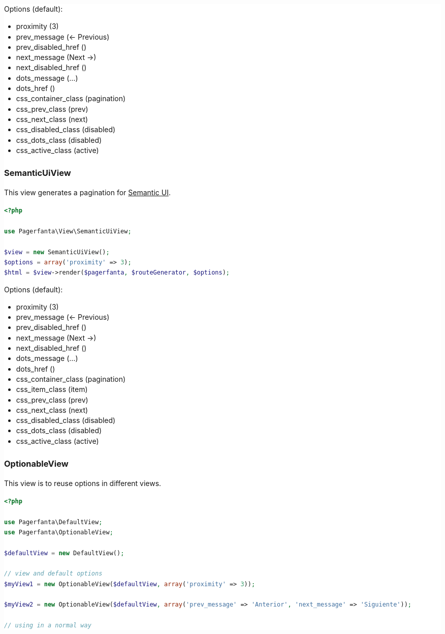 Options (default):

  * proximity (3)
  * prev_message (&larr; Previous)
  * prev_disabled_href ()
  * next_message (Next &rarr;)
  * next_disabled_href ()
  * dots_message (&hellip;)
  * dots_href ()
  * css_container_class (pagination)
  * css_prev_class (prev)
  * css_next_class (next)
  * css_disabled_class (disabled)
  * css_dots_class (disabled)
  * css_active_class (active)

### SemanticUiView

This view generates a pagination for
[Semantic UI](https://github.com/Semantic-Org/Semantic-UI).

```php
<?php

use Pagerfanta\View\SemanticUiView;

$view = new SemanticUiView();
$options = array('proximity' => 3);
$html = $view->render($pagerfanta, $routeGenerator, $options);
```

Options (default):

  * proximity (3)
  * prev_message (&larr; Previous)
  * prev_disabled_href ()
  * next_message (Next &rarr;)
  * next_disabled_href ()
  * dots_message (&hellip;)
  * dots_href ()
  * css_container_class (pagination)
  * css_item_class (item)
  * css_prev_class (prev)
  * css_next_class (next)
  * css_disabled_class (disabled)
  * css_dots_class (disabled)
  * css_active_class (active)

### OptionableView

This view is to reuse options in different views.

```php
<?php

use Pagerfanta\DefaultView;
use Pagerfanta\OptionableView;

$defaultView = new DefaultView();

// view and default options
$myView1 = new OptionableView($defaultView, array('proximity' => 3));

$myView2 = new OptionableView($defaultView, array('prev_message' => 'Anterior', 'next_message' => 'Siguiente'));

// using in a normal way
```